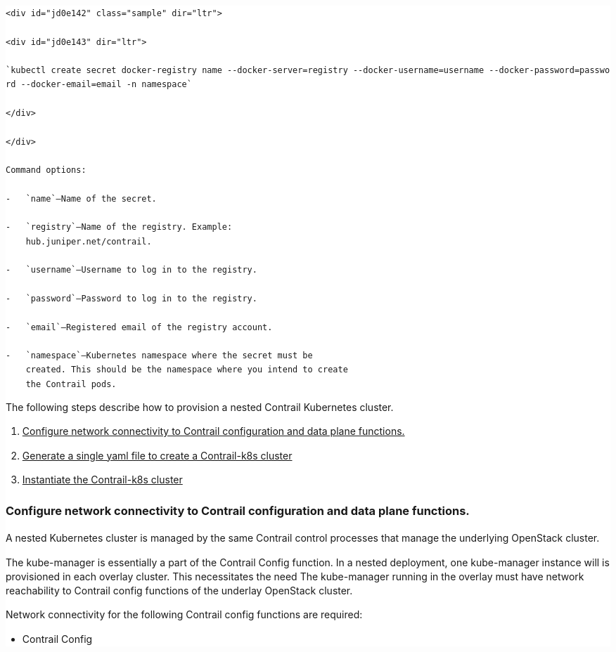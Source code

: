     <div id="jd0e142" class="sample" dir="ltr">

    <div id="jd0e143" dir="ltr">

    `kubectl create secret docker-registry name --docker-server=registry --docker-username=username --docker-password=password --docker-email=email -n namespace`

    </div>

    </div>

    Command options:

    -   `name`—Name of the secret.

    -   `registry`—Name of the registry. Example:
        hub.juniper.net/contrail.

    -   `username`—Username to log in to the registry.

    -   `password`—Password to log in to the registry.

    -   `email`—Registered email of the registry account.

    -   `namespace`—Kubernetes namespace where the secret must be
        created. This should be the namespace where you intend to create
        the Contrail pods.

The following steps describe how to provision a nested Contrail
Kubernetes cluster.

1.  [Configure network connectivity to Contrail configuration and data
    plane
    functions.](provisioning-k8s-cluster.html#id-create-linklocal-services-in-the-contrailopenstack-cluster)

2.  [Generate a single yaml file to create a Contrail-k8s
    cluster](provisioning-k8s-cluster.html#id-generate-a-single-yaml-file-to-create-a-contrailk8s-cluster)

3.  [Instantiate the Contrail-k8s
    cluster](provisioning-k8s-cluster.html#id-instantiate-the-contrailk8s-cluster)

### Configure network connectivity to Contrail configuration and data plane functions.

A nested Kubernetes cluster is managed by the same Contrail control
processes that manage the underlying OpenStack cluster.

The kube-manager is essentially a part of the Contrail Config function.
In a nested deployment, one kube-manager instance will is provisioned in
each overlay cluster. This necessitates the need The kube-manager
running in the overlay must have network reachability to Contrail config
functions of the underlay OpenStack cluster.

Network connectivity for the following Contrail config functions are
required:

-   Contrail Config
